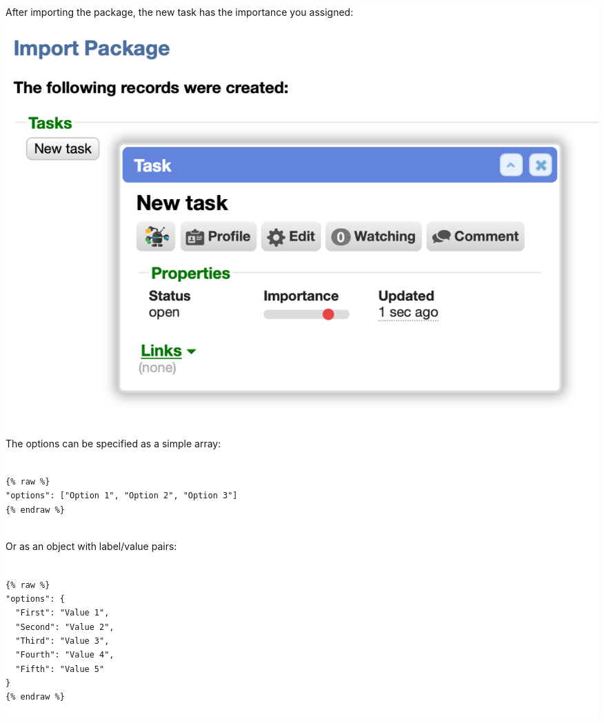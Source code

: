 After importing the package, the new task has the importance you assigned:

<div class="cerb-screenshot">
<img src="/assets/images/guides/packages/building/prompts-picklist-imported.png" class="screenshot">
</div>

The options can be specified as a simple array:

<pre style="max-height:29.5em;">
<code class="language-json">
{% raw %}
"options": ["Option 1", "Option 2", "Option 3"]
{% endraw %}
</code>
</pre>

Or as an object with label/value pairs:

<pre style="max-height:29.5em;">
<code class="language-json">
{% raw %}
"options": {
  "First": "Value 1",
  "Second": "Value 2",
  "Third": "Value 3",
  "Fourth": "Value 4",
  "Fifth": "Value 5"
}
{% endraw %}
</code>
</pre>


[^json]: Wikipedia: JSON - <https://en.wikipedia.org/wiki/JSON>